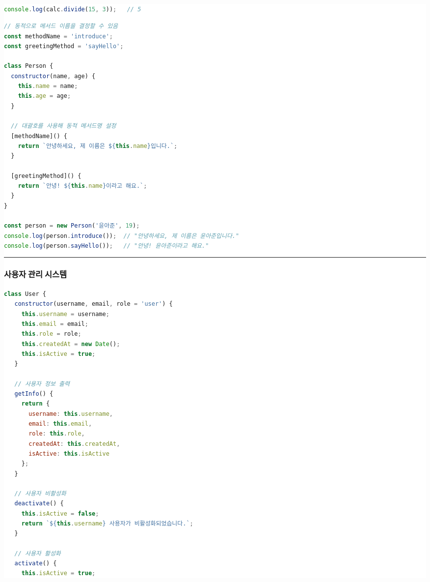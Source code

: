 ```javascript
console.log(calc.divide(15, 3));   // 5
```


```javascript
// 동적으로 메서드 이름을 결정할 수 있음
const methodName = 'introduce';
const greetingMethod = 'sayHello';

class Person {
  constructor(name, age) {
    this.name = name;
    this.age = age;
  }
  
  // 대괄호를 사용해 동적 메서드명 설정
  [methodName]() {
    return `안녕하세요, 제 이름은 ${this.name}입니다.`;
  }
  
  [greetingMethod]() {
    return `안녕! ${this.name}이라고 해요.`;
  }
}

const person = new Person('윤아준', 19);
console.log(person.introduce());  // "안녕하세요, 제 이름은 윤아준입니다."
console.log(person.sayHello());   // "안녕! 윤아준이라고 해요."
```

---


### 사용자 관리 시스템

```javascript
class User {
   constructor(username, email, role = 'user') {
     this.username = username;
     this.email = email;
     this.role = role;
     this.createdAt = new Date();
     this.isActive = true;
   }
   
   // 사용자 정보 출력
   getInfo() {
     return {
       username: this.username,
       email: this.email,
       role: this.role,
       createdAt: this.createdAt,
       isActive: this.isActive
     };
   }
   
   // 사용자 비활성화
   deactivate() {
     this.isActive = false;
     return `${this.username} 사용자가 비활성화되었습니다.`;
   }
   
   // 사용자 활성화
   activate() {
     this.isActive = true;
```